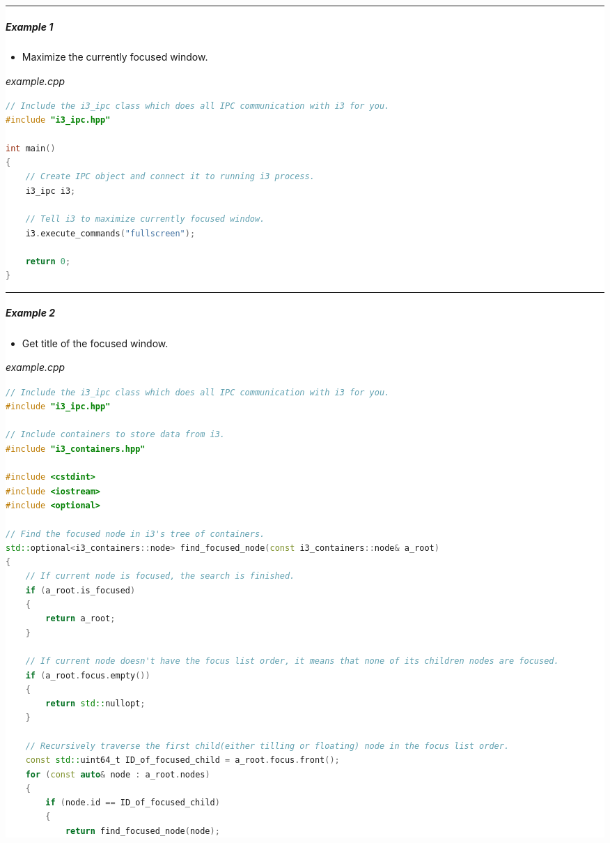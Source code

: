 ----------

##### Example 1 #####

* Maximize the currently focused window.

*example.cpp*

```cpp
// Include the i3_ipc class which does all IPC communication with i3 for you.
#include "i3_ipc.hpp"

int main()
{
    // Create IPC object and connect it to running i3 process.
    i3_ipc i3;

    // Tell i3 to maximize currently focused window.
    i3.execute_commands("fullscreen");

    return 0;
}
```

----------

##### Example 2 #####

* Get title of the focused window.

*example.cpp*

```cpp
// Include the i3_ipc class which does all IPC communication with i3 for you.
#include "i3_ipc.hpp"

// Include containers to store data from i3.
#include "i3_containers.hpp"

#include <cstdint>
#include <iostream>
#include <optional>

// Find the focused node in i3's tree of containers.
std::optional<i3_containers::node> find_focused_node(const i3_containers::node& a_root)
{
    // If current node is focused, the search is finished.
    if (a_root.is_focused)
    {
        return a_root;
    }

    // If current node doesn't have the focus list order, it means that none of its children nodes are focused.
    if (a_root.focus.empty())
    {
        return std::nullopt;
    }

    // Recursively traverse the first child(either tilling or floating) node in the focus list order.
    const std::uint64_t ID_of_focused_child = a_root.focus.front();
    for (const auto& node : a_root.nodes)
    {
        if (node.id == ID_of_focused_child)
        {
            return find_focused_node(node);
```